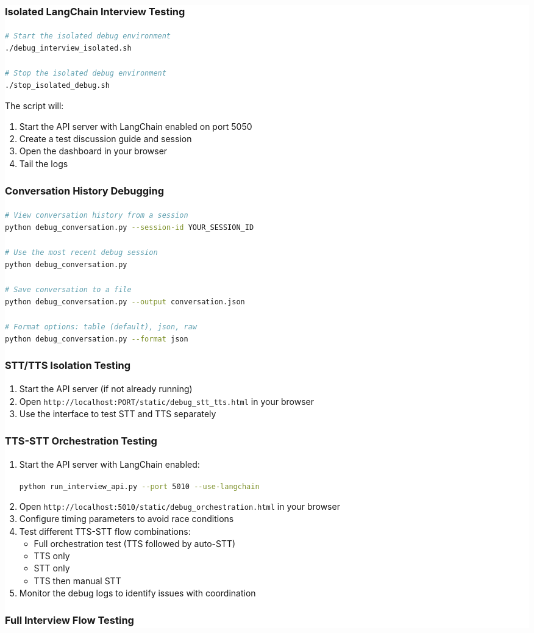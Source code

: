 ### Isolated LangChain Interview Testing

```bash
# Start the isolated debug environment
./debug_interview_isolated.sh

# Stop the isolated debug environment
./stop_isolated_debug.sh
```

The script will:
1. Start the API server with LangChain enabled on port 5050
2. Create a test discussion guide and session
3. Open the dashboard in your browser
4. Tail the logs

### Conversation History Debugging

```bash
# View conversation history from a session
python debug_conversation.py --session-id YOUR_SESSION_ID

# Use the most recent debug session
python debug_conversation.py

# Save conversation to a file
python debug_conversation.py --output conversation.json

# Format options: table (default), json, raw
python debug_conversation.py --format json
```

### STT/TTS Isolation Testing

1. Start the API server (if not already running)
2. Open `http://localhost:PORT/static/debug_stt_tts.html` in your browser
3. Use the interface to test STT and TTS separately

### TTS-STT Orchestration Testing

1. Start the API server with LangChain enabled:
   ```bash
   python run_interview_api.py --port 5010 --use-langchain
   ```
2. Open `http://localhost:5010/static/debug_orchestration.html` in your browser
3. Configure timing parameters to avoid race conditions
4. Test different TTS-STT flow combinations:
   - Full orchestration test (TTS followed by auto-STT)
   - TTS only
   - STT only
   - TTS then manual STT
5. Monitor the debug logs to identify issues with coordination

### Full Interview Flow Testing

